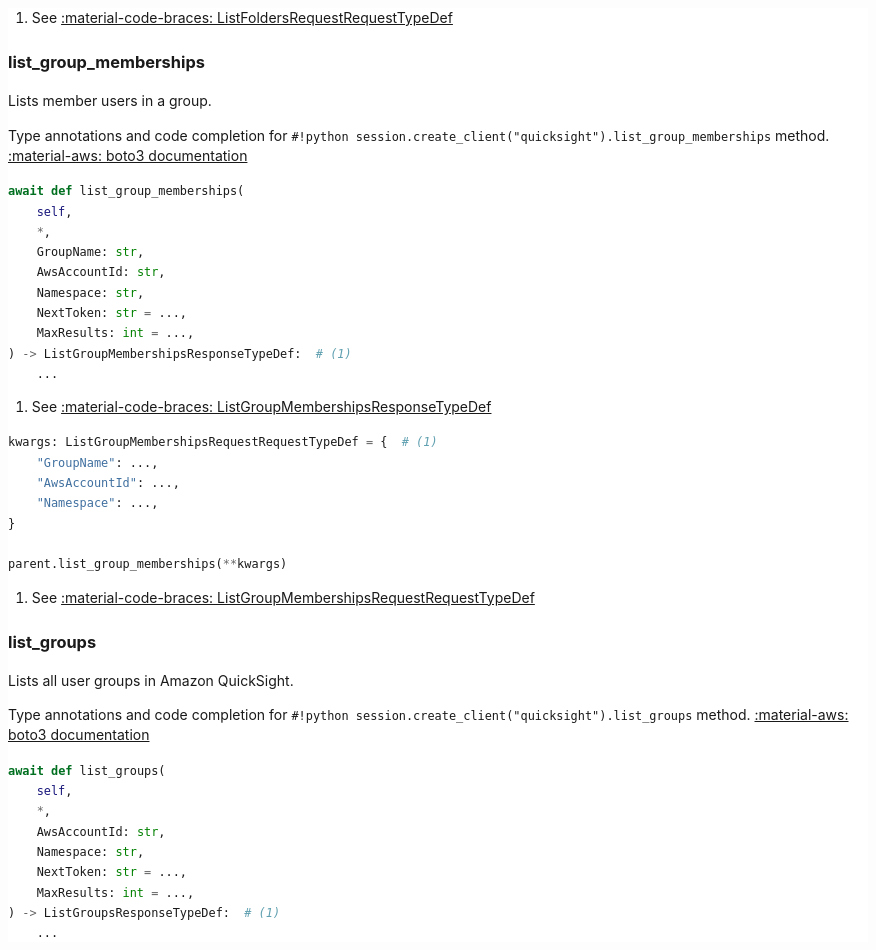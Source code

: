 1. See [:material-code-braces: ListFoldersRequestRequestTypeDef](./type_defs.md#listfoldersrequestrequesttypedef) 

### list\_group\_memberships

Lists member users in a group.

Type annotations and code completion for `#!python session.create_client("quicksight").list_group_memberships` method.
[:material-aws: boto3 documentation](https://boto3.amazonaws.com/v1/documentation/api/latest/reference/services/quicksight.html#QuickSight.Client.list_group_memberships)

```python title="Method definition"
await def list_group_memberships(
    self,
    *,
    GroupName: str,
    AwsAccountId: str,
    Namespace: str,
    NextToken: str = ...,
    MaxResults: int = ...,
) -> ListGroupMembershipsResponseTypeDef:  # (1)
    ...
```

1. See [:material-code-braces: ListGroupMembershipsResponseTypeDef](./type_defs.md#listgroupmembershipsresponsetypedef) 


```python title="Usage example with kwargs"
kwargs: ListGroupMembershipsRequestRequestTypeDef = {  # (1)
    "GroupName": ...,
    "AwsAccountId": ...,
    "Namespace": ...,
}

parent.list_group_memberships(**kwargs)
```

1. See [:material-code-braces: ListGroupMembershipsRequestRequestTypeDef](./type_defs.md#listgroupmembershipsrequestrequesttypedef) 

### list\_groups

Lists all user groups in Amazon QuickSight.

Type annotations and code completion for `#!python session.create_client("quicksight").list_groups` method.
[:material-aws: boto3 documentation](https://boto3.amazonaws.com/v1/documentation/api/latest/reference/services/quicksight.html#QuickSight.Client.list_groups)

```python title="Method definition"
await def list_groups(
    self,
    *,
    AwsAccountId: str,
    Namespace: str,
    NextToken: str = ...,
    MaxResults: int = ...,
) -> ListGroupsResponseTypeDef:  # (1)
    ...
```
